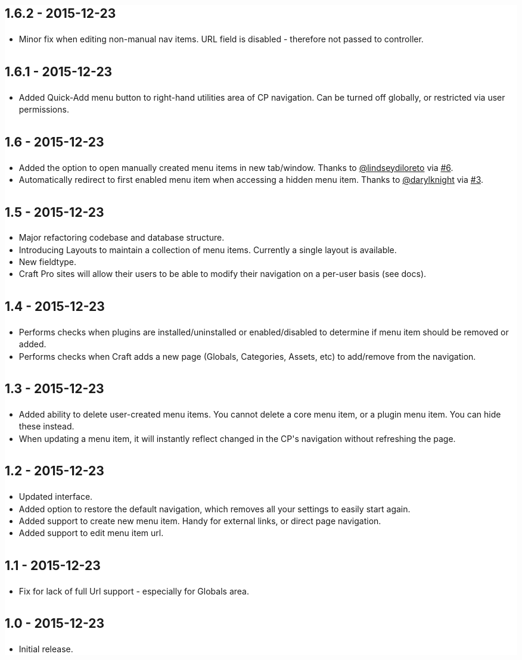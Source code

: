 ## 1.6.2 - 2015-12-23

- Minor fix when editing non-manual nav items. URL field is disabled - therefore not passed to controller.

## 1.6.1 - 2015-12-23

- Added Quick-Add menu button to right-hand utilities area of CP navigation. Can be turned off globally, or restricted via user permissions.

## 1.6 - 2015-12-23

- Added the option to open manually created menu items in new tab/window. Thanks to [@lindseydiloreto](https://github.com/darylknight) via [#6](https://github.com/verbb/cp-nav/issues/6).
- Automatically redirect to first enabled menu item when accessing a hidden menu item. Thanks to [@darylknight](https://github.com/darylknight) via [#3](https://github.com/verbb/cp-nav/issues/3).

## 1.5 - 2015-12-23

- Major refactoring codebase and database structure.
- Introducing Layouts to maintain a collection of menu items. Currently a single layout is available.
- New fieldtype.
- Craft Pro sites will allow their users to be able to modify their navigation on a per-user basis (see docs).

## 1.4 - 2015-12-23

- Performs checks when plugins are installed/uninstalled or enabled/disabled to determine if menu item should be removed or added.
- Performs checks when Craft adds a new page (Globals, Categories, Assets, etc) to add/remove from the navigation.

## 1.3 - 2015-12-23

- Added ability to delete user-created menu items. You cannot delete a core menu item, or a plugin menu item. You can hide these instead.
- When updating a menu item, it will instantly reflect changed in the CP's navigation without refreshing the page.

## 1.2 - 2015-12-23

- Updated interface.
- Added option to restore the default navigation, which removes all your settings to easily start again.
- Added support to create new menu item. Handy for external links, or direct page navigation.
- Added support to edit menu item url.

## 1.1 - 2015-12-23

- Fix for lack of full Url support - especially for Globals area.

## 1.0 - 2015-12-23

- Initial release.
